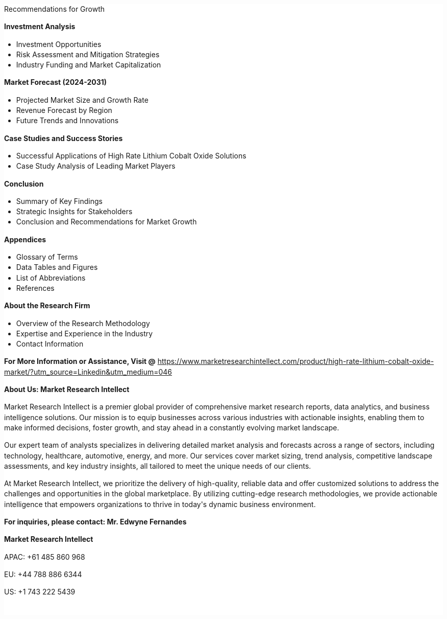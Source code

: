 Recommendations for Growth</li></ul><p><strong>Investment Analysis</strong></p><ul><li>Investment Opportunities</li><li>Risk Assessment and Mitigation Strategies</li><li>Industry Funding and Market Capitalization</li></ul><p><strong>Market Forecast (2024-2031)</strong></p><ul><li>Projected Market Size and Growth Rate</li><li>Revenue Forecast by Region</li><li>Future Trends and Innovations</li></ul><p><strong>Case Studies and Success Stories</strong></p><ul><li>Successful Applications of High Rate Lithium Cobalt Oxide Solutions</li><li>Case Study Analysis of Leading Market Players</li></ul><p><strong>Conclusion</strong></p><ul><li>Summary of Key Findings</li><li>Strategic Insights for Stakeholders</li><li>Conclusion and Recommendations for Market Growth</li></ul><p><strong>Appendices</strong></p><ul><li>Glossary of Terms</li><li>Data Tables and Figures</li><li>List of Abbreviations</li><li>References</li></ul><p><strong>About the Research Firm</strong></p><ul><li>Overview of the Research Methodology</li><li>Expertise and Experience in the Industry</li><li>Contact Information</li></ul></div><div class="article-main__content" data-test-id="publishing-text-block"><p><span class="font-[700]"><strong>For More Information or Assistance, Visit @</strong>&nbsp;<a href="https://www.marketresearchintellect.com/product/high-rate-lithium-cobalt-oxide-market/?utm_source=Linkedin&utm_medium=046">https://www.marketresearchintellect.com/product/high-rate-lithium-cobalt-oxide-market/?utm_source=Linkedin&utm_medium=046</a></span></p><p><strong>About Us: Market Research Intellect</strong></p><p>Market Research Intellect is a premier global provider of comprehensive market research reports, data analytics, and business intelligence solutions. Our mission is to equip businesses across various industries with actionable insights, enabling them to make informed decisions, foster growth, and stay ahead in a constantly evolving market landscape.</p><p>Our expert team of analysts specializes in delivering detailed market analysis and forecasts across a range of sectors, including technology, healthcare, automotive, energy, and more. Our services cover market sizing, trend analysis, competitive landscape assessments, and key industry insights, all tailored to meet the unique needs of our clients.</p><p>At Market Research Intellect, we prioritize the delivery of high-quality, reliable data and offer customized solutions to address the challenges and opportunities in the global marketplace. By utilizing cutting-edge research methodologies, we provide actionable intelligence that empowers organizations to thrive in today's dynamic business environment.</p><p><strong>For inquiries, please contact: Mr. Edwyne Fernandes</strong></p><p><strong>Market Research Intellect</strong></p><p>APAC: +61 485 860 968</p><p>EU: +44 788 886 6344</p><p>US: +1 743 222 5439</p></div><div class="article-main__content" data-test-id="publishing-text-block">&nbsp;</div>

